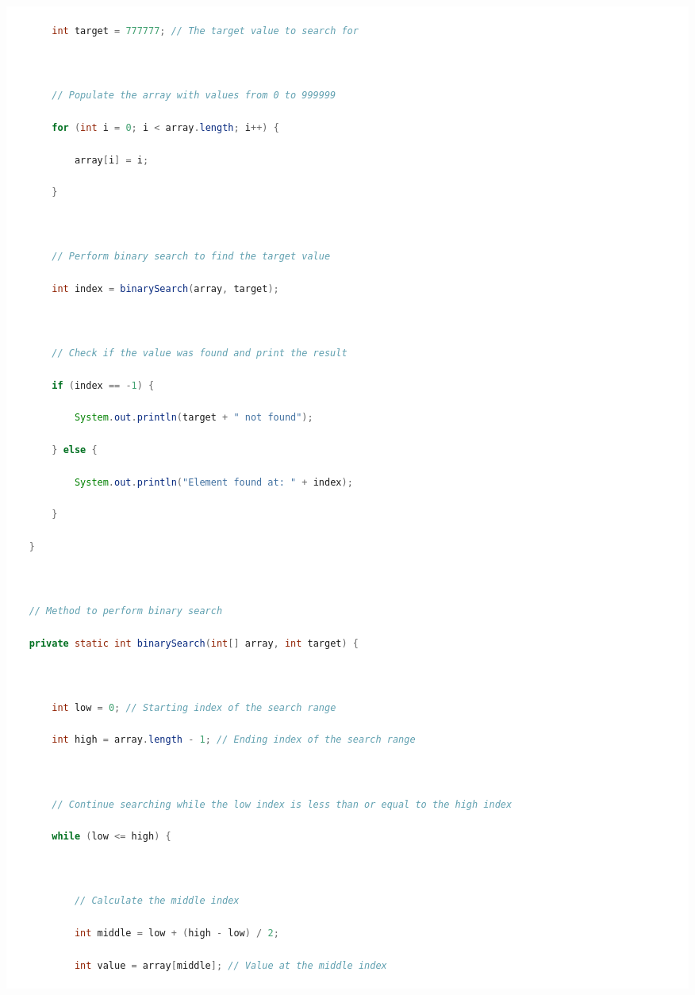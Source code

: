 ```java

        int target = 777777; // The target value to search for



        // Populate the array with values from 0 to 999999

        for (int i = 0; i < array.length; i++) {

            array[i] = i;

        }



        // Perform binary search to find the target value

        int index = binarySearch(array, target);



        // Check if the value was found and print the result

        if (index == -1) {

            System.out.println(target + " not found");

        } else {

            System.out.println("Element found at: " + index);

        }

    }



    // Method to perform binary search

    private static int binarySearch(int[] array, int target) {



        int low = 0; // Starting index of the search range

        int high = array.length - 1; // Ending index of the search range



        // Continue searching while the low index is less than or equal to the high index

        while (low <= high) {



            // Calculate the middle index

            int middle = low + (high - low) / 2;

            int value = array[middle]; // Value at the middle index



```
